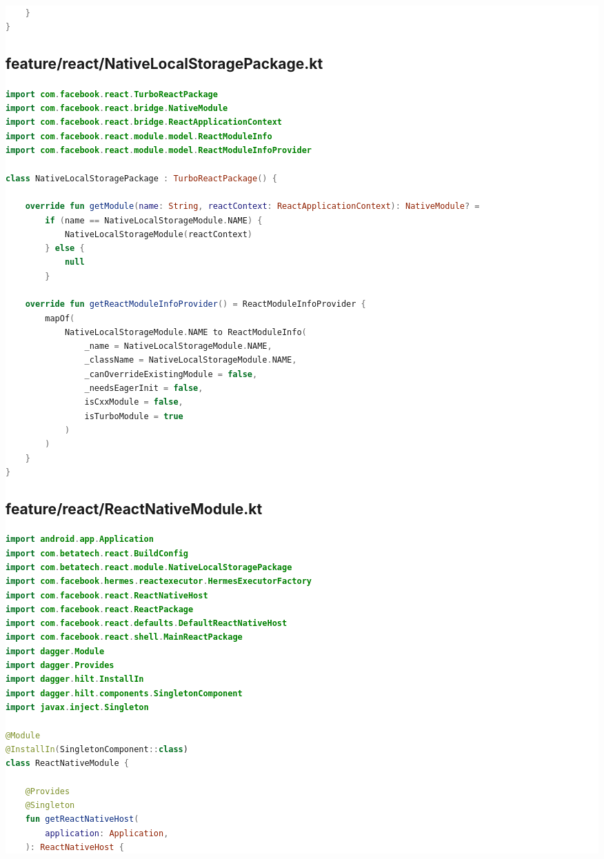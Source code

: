```kotlin
    }
}

```

## feature/react/NativeLocalStoragePackage.kt
```kotlin
import com.facebook.react.TurboReactPackage
import com.facebook.react.bridge.NativeModule
import com.facebook.react.bridge.ReactApplicationContext
import com.facebook.react.module.model.ReactModuleInfo
import com.facebook.react.module.model.ReactModuleInfoProvider

class NativeLocalStoragePackage : TurboReactPackage() {

    override fun getModule(name: String, reactContext: ReactApplicationContext): NativeModule? =
        if (name == NativeLocalStorageModule.NAME) {
            NativeLocalStorageModule(reactContext)
        } else {
            null
        }

    override fun getReactModuleInfoProvider() = ReactModuleInfoProvider {
        mapOf(
            NativeLocalStorageModule.NAME to ReactModuleInfo(
                _name = NativeLocalStorageModule.NAME,
                _className = NativeLocalStorageModule.NAME,
                _canOverrideExistingModule = false,
                _needsEagerInit = false,
                isCxxModule = false,
                isTurboModule = true
            )
        )
    }
}
```

## feature/react/ReactNativeModule.kt
```kotlin
import android.app.Application
import com.betatech.react.BuildConfig
import com.betatech.react.module.NativeLocalStoragePackage
import com.facebook.hermes.reactexecutor.HermesExecutorFactory
import com.facebook.react.ReactNativeHost
import com.facebook.react.ReactPackage
import com.facebook.react.defaults.DefaultReactNativeHost
import com.facebook.react.shell.MainReactPackage
import dagger.Module
import dagger.Provides
import dagger.hilt.InstallIn
import dagger.hilt.components.SingletonComponent
import javax.inject.Singleton

@Module
@InstallIn(SingletonComponent::class)
class ReactNativeModule {

    @Provides
    @Singleton
    fun getReactNativeHost(
        application: Application,
    ): ReactNativeHost {
```